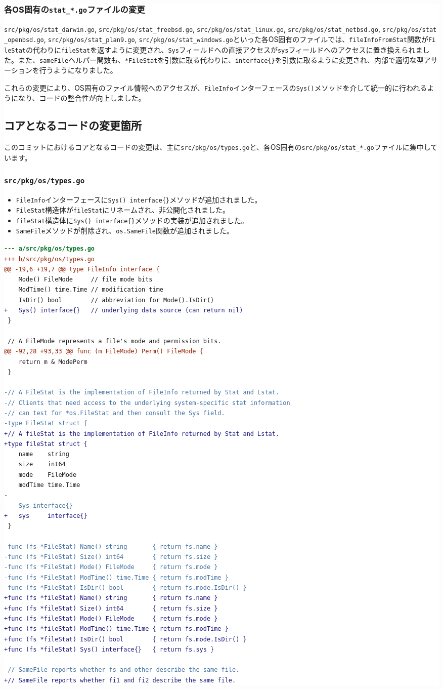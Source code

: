### 各OS固有の`stat_*.go`ファイルの変更
`src/pkg/os/stat_darwin.go`, `src/pkg/os/stat_freebsd.go`, `src/pkg/os/stat_linux.go`, `src/pkg/os/stat_netbsd.go`, `src/pkg/os/stat_openbsd.go`, `src/pkg/os/stat_plan9.go`, `src/pkg/os/stat_windows.go`といった各OS固有のファイルでは、`fileInfoFromStat`関数が`FileStat`の代わりに`fileStat`を返すように変更され、`Sys`フィールドへの直接アクセスが`sys`フィールドへのアクセスに置き換えられました。また、`sameFile`ヘルパー関数も、`*FileStat`を引数に取る代わりに、`interface{}`を引数に取るように変更され、内部で適切な型アサーションを行うようになりました。

これらの変更により、OS固有のファイル情報へのアクセスが、`FileInfo`インターフェースの`Sys()`メソッドを介して統一的に行われるようになり、コードの整合性が向上しました。

## コアとなるコードの変更箇所

このコミットにおけるコアとなるコードの変更は、主に`src/pkg/os/types.go`と、各OS固有の`src/pkg/os/stat_*.go`ファイルに集中しています。

### `src/pkg/os/types.go`
- `FileInfo`インターフェースに`Sys() interface{}`メソッドが追加されました。
- `FileStat`構造体が`fileStat`にリネームされ、非公開化されました。
- `fileStat`構造体に`Sys() interface{}`メソッドの実装が追加されました。
- `SameFile`メソッドが削除され、`os.SameFile`関数が追加されました。

```diff
--- a/src/pkg/os/types.go
+++ b/src/pkg/os/types.go
@@ -19,6 +19,7 @@ type FileInfo interface {
 	Mode() FileMode     // file mode bits
 	ModTime() time.Time // modification time
 	IsDir() bool        // abbreviation for Mode().IsDir()
+	Sys() interface{}   // underlying data source (can return nil)
 }
 
 // A FileMode represents a file's mode and permission bits.
@@ -92,28 +93,33 @@ func (m FileMode) Perm() FileMode {
 	return m & ModePerm
 }
 
-// A FileStat is the implementation of FileInfo returned by Stat and Lstat.
-// Clients that need access to the underlying system-specific stat information
-// can test for *os.FileStat and then consult the Sys field.
-type FileStat struct {
+// A fileStat is the implementation of FileInfo returned by Stat and Lstat.
+type fileStat struct {
 	name    string
 	size    int64
 	mode    FileMode
 	modTime time.Time
-
-	Sys interface{}
+	sys     interface{}
 }
 
-func (fs *FileStat) Name() string       { return fs.name }
-func (fs *FileStat) Size() int64        { return fs.size }
-func (fs *FileStat) Mode() FileMode     { return fs.mode }
-func (fs *FileStat) ModTime() time.Time { return fs.modTime }
-func (fs *FileStat) IsDir() bool        { return fs.mode.IsDir() }
+func (fs *fileStat) Name() string       { return fs.name }
+func (fs *fileStat) Size() int64        { return fs.size }
+func (fs *fileStat) Mode() FileMode     { return fs.mode }
+func (fs *fileStat) ModTime() time.Time { return fs.modTime }
+func (fs *fileStat) IsDir() bool        { return fs.mode.IsDir() }
+func (fs *fileStat) Sys() interface{}   { return fs.sys }
 
-// SameFile reports whether fs and other describe the same file.
+// SameFile reports whether fi1 and fi2 describe the same file.
```